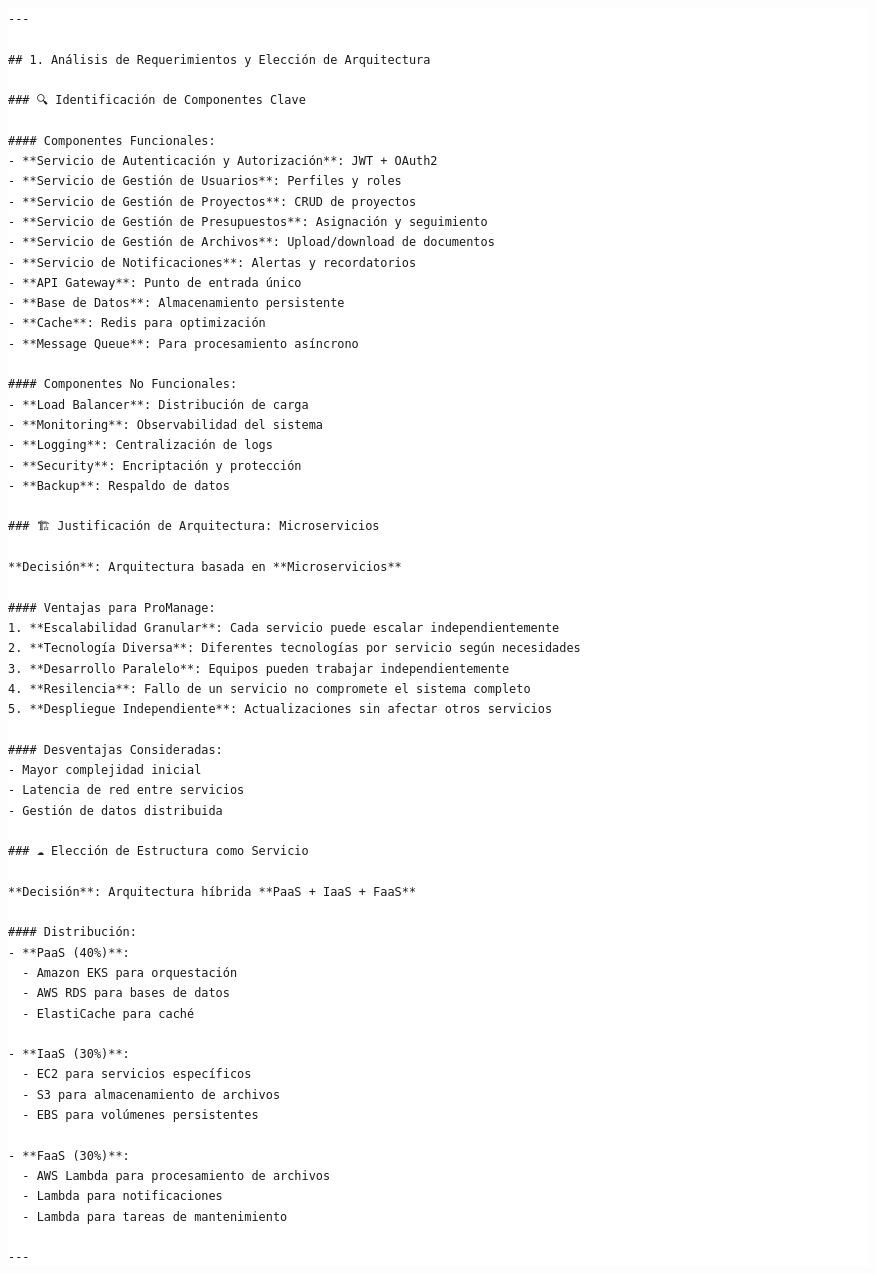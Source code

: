 ```mermaid
---

## 1. Análisis de Requerimientos y Elección de Arquitectura

### 🔍 Identificación de Componentes Clave

#### Componentes Funcionales:
- **Servicio de Autenticación y Autorización**: JWT + OAuth2
- **Servicio de Gestión de Usuarios**: Perfiles y roles
- **Servicio de Gestión de Proyectos**: CRUD de proyectos
- **Servicio de Gestión de Presupuestos**: Asignación y seguimiento
- **Servicio de Gestión de Archivos**: Upload/download de documentos
- **Servicio de Notificaciones**: Alertas y recordatorios
- **API Gateway**: Punto de entrada único
- **Base de Datos**: Almacenamiento persistente
- **Cache**: Redis para optimización
- **Message Queue**: Para procesamiento asíncrono

#### Componentes No Funcionales:
- **Load Balancer**: Distribución de carga
- **Monitoring**: Observabilidad del sistema
- **Logging**: Centralización de logs
- **Security**: Encriptación y protección
- **Backup**: Respaldo de datos

### 🏗️ Justificación de Arquitectura: Microservicios

**Decisión**: Arquitectura basada en **Microservicios**

#### Ventajas para ProManage:
1. **Escalabilidad Granular**: Cada servicio puede escalar independientemente
2. **Tecnología Diversa**: Diferentes tecnologías por servicio según necesidades
3. **Desarrollo Paralelo**: Equipos pueden trabajar independientemente
4. **Resilencia**: Fallo de un servicio no compromete el sistema completo
5. **Despliegue Independiente**: Actualizaciones sin afectar otros servicios

#### Desventajas Consideradas:
- Mayor complejidad inicial
- Latencia de red entre servicios
- Gestión de datos distribuida

### ☁️ Elección de Estructura como Servicio

**Decisión**: Arquitectura híbrida **PaaS + IaaS + FaaS**

#### Distribución:
- **PaaS (40%)**: 
  - Amazon EKS para orquestación
  - AWS RDS para bases de datos
  - ElastiCache para caché
  
- **IaaS (30%)**: 
  - EC2 para servicios específicos
  - S3 para almacenamiento de archivos
  - EBS para volúmenes persistentes
  
- **FaaS (30%)**: 
  - AWS Lambda para procesamiento de archivos
  - Lambda para notificaciones
  - Lambda para tareas de mantenimiento

---

```